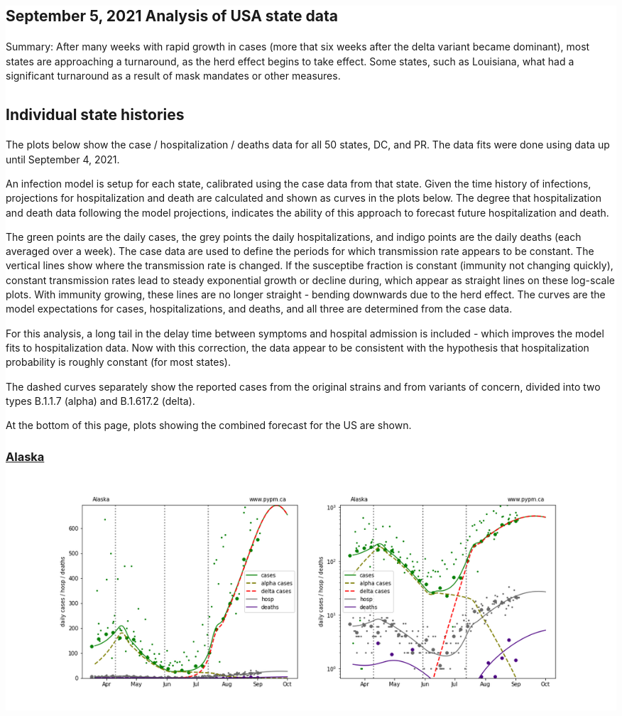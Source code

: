 ## September 5, 2021 Analysis of USA state data

Summary: After many weeks with rapid growth in cases (more that six weeks
after the delta variant became dominant), most states are approaching
a turnaround, as the herd effect begins to take effect.
Some states, such as Louisiana, what had a significant turnaround
as a result of mask mandates or other measures.

## Individual state histories

The plots below show the case / hospitalization / deaths data for all 50 states, DC, and PR.
The data fits were done using data up until September 4, 2021.

An infection model is setup for each state, calibrated using the case data from that state.
Given the time history of infections, projections for hospitalization and death are calculated
and shown as curves in the plots below.
The degree that hospitalization and death data following the model projections, indicates the
ability of this approach to forecast future hospitalization and death.

The green points are the daily cases, the grey points the daily hospitalizations, and
indigo points are the daily deaths (each averaged over a week).
The case data are used to define the periods for which transmission rate appears to be constant.
The vertical lines show where the transmission rate is changed.
If the susceptibe fraction is constant (immunity not changing quickly), constant transmission rates
lead to steady exponential growth or decline during, which appear as straight lines on
these log-scale plots.
With immunity growing, these lines are no longer straight - bending downwards due to the herd effect.
The curves are the model expectations for cases, hospitalizations, and deaths, and
all three are determined from the case data.

For this analysis, a long tail in the delay time between symptoms and hospital admission is
included - which improves the model fits to hospitalization data.
Now with this correction, the data appear to be
consistent with the hypothesis that hospitalization probability is roughly constant
(for most states).

The dashed curves separately show the reported cases from the original strains and from variants of
concern, divided into two types B.1.1.7 (alpha) and B.1.617.2 (delta).

At the bottom of this page, plots showing the combined forecast for the US are shown.

### [Alaska](img/ak_2_9_0905.pdf)

![ak](img/ak_2_9_0905.png)
